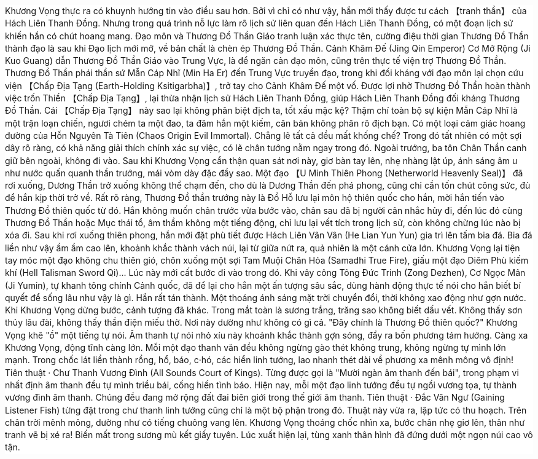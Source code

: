 Khương Vọng thực ra có khuynh hướng tin vào điều sau hơn.
Bởi vì chỉ có như vậy, hắn mới thấy được tư cách 【tranh thần】 của Hách Liên Thanh Đồng.
Nhưng trong quá trình nỗ lực làm rõ lịch sử liên quan đến Hách Liên Thanh Đồng, có một đoạn lịch sử khiến hắn có chút hoang mang.
Đạo môn và Thương Đồ Thần Giáo tranh luận xác thực tên, cường điệu thời gian Thương Đồ Thần thành đạo là sau khi Đạo lịch mới mở, về bản chất là chèn ép Thương Đồ Thần.
Cảnh Khâm Đế (Jing Qin Emperor) Cơ Mở Rộng (Ji Kuo Guang) dẫn Thương Đồ Thần Giáo vào Trung Vực, là để ngăn cản đạo môn, cũng trên thực tế viện trợ Thương Đồ Thần. Thương Đồ Thần phái thần sứ Mẫn Cáp Nhĩ (Min Ha Er) đến Trung Vực truyền đạo, trong khi đối kháng với đạo môn lại chọn cứu viện 【Chấp Địa Tạng (Earth-Holding Ksitigarbha)】, trở tay cho Cảnh Khâm Đế một vố.
Được lợi nhờ Thương Đồ Thần hoàn thành việc trốn Thiền 【Chấp Địa Tạng】, lại thừa nhận lịch sử Hách Liên Thanh Đồng, giúp Hách Liên Thanh Đồng đối kháng Thương Đồ Thần.
Cái 【Chấp Địa Tạng】 này sao lại không phân biệt địch ta, tốt xấu mặc kệ?
Thậm chí toàn bộ sự kiện Mẫn Cáp Nhĩ là một trận loạn chiến, ngươi chém ta một đao, ta đâm hắn một kiếm, căn bản không phân rõ địch bạn.
Có một loại cảm giác hoang đường của Hỗn Nguyên Tà Tiên (Chaos Origin Evil Immortal).
Chẳng lẽ tất cả đều mất khống chế?
Trong đó tất nhiên có một sợi dây rõ ràng, có khả năng giải thích chính xác sự việc, có lẽ chân tướng nằm ngay trong đó.
Ngoài trướng, ba tôn Chân Thần canh giữ bên ngoài, không đi vào. Sau khi Khương Vọng cẩn thận quan sát nơi này, giơ bàn tay lên, nhẹ nhàng lật úp, ánh sáng âm u như nước quấn quanh thần trướng, mái vòm dày đặc đầy sao.
Một đạo 【U Minh Thiên Phong (Netherworld Heavenly Seal)】 đã rơi xuống, Dương Thần trở xuống không thể chạm đến, cho dù là Dương Thần đến phá phong, cũng chỉ cần tốn chút công sức, đủ để hắn kịp thời trở về.
Rất rõ ràng, Thương Đồ thần trướng này là Đồ Hỗ lưu lại môn hộ thiên quốc cho hắn, mời hắn tiến vào Thương Đồ thiên quốc từ đó.
Hắn không muốn chân trước vừa bước vào, chân sau đã bị người cân nhắc hủy đi, đến lúc đó cùng Thương Đồ Thần hoặc Mục thái tổ, âm thầm không một tiếng động, chỉ lưu lại vết tích trong lịch sử, còn không chừng lúc nào bị xóa đi.
Sau khi rơi xuống thiên phong, hắn mới đặt phù tiết được Hách Liên Vân Vân (He Lian Yun Yun) gia trì lên tấm bia đá.
Bia đá liền như vậy ầm ầm cao lên, khoảnh khắc thành vách núi, lại từ giữa nứt ra, quả nhiên là một cánh cửa lớn.
Khương Vọng lại tiện tay móc một đạo không chu thiên gió, chôn xuống một sợi Tam Muội Chân Hỏa (Samadhi True Fire), giấu một đạo Diêm Phù kiếm khí (Hell Talisman Sword Qi)... Lúc này mới cất bước đi vào trong đó.
Khi vây công Tông Đức Trinh (Zong Dezhen), Cơ Ngọc Mân (Ji Yumin), tự khanh tông chính Cảnh quốc, đã để lại cho hắn một ấn tượng sâu sắc, dùng hành động thực tế nói cho hắn biết bí quyết để sống lâu như vậy là gì. Hắn rất tán thành.
Một thoáng ánh sáng mặt trời chuyển đổi, thời không xao động như gợn nước.
Khi Khương Vọng dừng bước, cảnh tượng đã khác.
Trong mắt toàn là sương trắng, trăng sao không biết dấu vết. Không thấy sơn thủy lâu đài, không thấy thần điện miếu thờ. Nơi này dường như không có gì cả.
"Đây chính là Thương Đồ thiên quốc?"
Khương Vọng khẽ "ồ" một tiếng tự nói.
Âm thanh tự nói nhỏ xíu này khoảnh khắc thành gợn sóng, đẩy ra bốn phương tám hướng. Càng xa Khương Vọng, động tĩnh càng lớn.
Mỗi một đạo thanh văn đều không ngừng gào thét không trung, không ngừng tự mình lớn mạnh. Trong chốc lát liền thành rồng, hổ, báo, c·hó, các hiển linh tướng, lao nhanh thét dài về phương xa mênh mông vô định!
Tiên thuật · Chư Thanh Vương Đình (All Sounds Court of Kings).
Từng được gọi là "Mười ngàn âm thanh đến bái", trong phạm vi nhất định âm thanh đều tự mình triều bái, cống hiến tình báo. Hiện nay, mỗi một đạo linh tướng đều tự ngồi vương tọa, tự thành vương đình âm thanh.
Chúng đều đang mở rộng đất đai biên giới trong thế giới âm thanh.
Tiên thuật · Đắc Văn Ngư (Gaining Listener Fish) từng đặt trong chư thanh linh tướng cũng chỉ là một bộ phận trong đó.
Thuật này vừa ra, lập tức có thu hoạch. Trên chân trời mênh mông, dường như có tiếng chuông vang lên.
Khương Vọng thoáng chốc nhìn xa, bước chân nhẹ giơ lên, thân như tranh vẽ bị xé ra! Biến mất trong sương mù kết giấy tuyên.
Lúc xuất hiện lại, tùng xanh thân hình đã đứng dưới một ngọn núi cao vô tận.